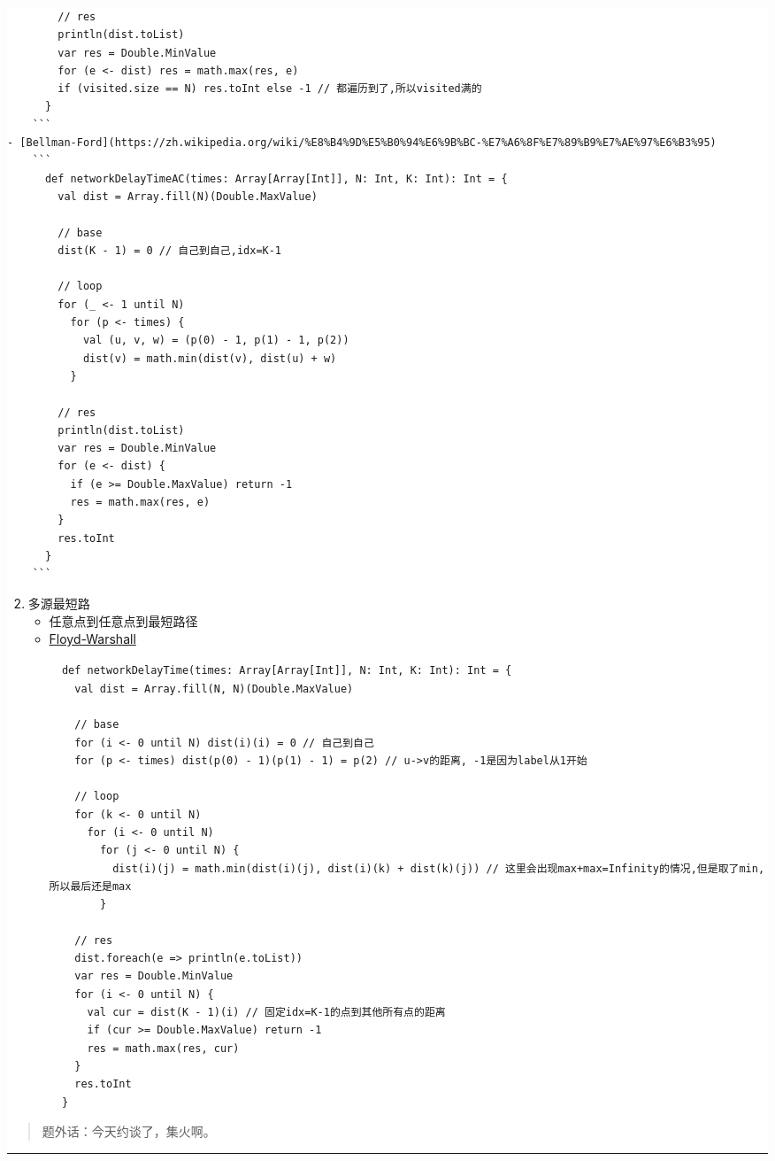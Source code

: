             // res
            println(dist.toList)
            var res = Double.MinValue
            for (e <- dist) res = math.max(res, e)
            if (visited.size == N) res.toInt else -1 // 都遍历到了,所以visited满的
          }
        ```
    - [Bellman-Ford](https://zh.wikipedia.org/wiki/%E8%B4%9D%E5%B0%94%E6%9B%BC-%E7%A6%8F%E7%89%B9%E7%AE%97%E6%B3%95)
        ```
          def networkDelayTimeAC(times: Array[Array[Int]], N: Int, K: Int): Int = {
            val dist = Array.fill(N)(Double.MaxValue)
        
            // base
            dist(K - 1) = 0 // 自己到自己,idx=K-1
        
            // loop
            for (_ <- 1 until N)
              for (p <- times) {
                val (u, v, w) = (p(0) - 1, p(1) - 1, p(2))
                dist(v) = math.min(dist(v), dist(u) + w)
              }
        
            // res
            println(dist.toList)
            var res = Double.MinValue
            for (e <- dist) {
              if (e >= Double.MaxValue) return -1
              res = math.max(res, e)
            }
            res.toInt
          }
        ```
2. 多源最短路
    - 任意点到任意点到最短路径
    - [Floyd-Warshall](https://zh.wikipedia.org/wiki/Floyd-Warshall%E7%AE%97%E6%B3%95)
        ```
          def networkDelayTime(times: Array[Array[Int]], N: Int, K: Int): Int = {
            val dist = Array.fill(N, N)(Double.MaxValue)
        
            // base
            for (i <- 0 until N) dist(i)(i) = 0 // 自己到自己
            for (p <- times) dist(p(0) - 1)(p(1) - 1) = p(2) // u->v的距离, -1是因为label从1开始
        
            // loop
            for (k <- 0 until N)
              for (i <- 0 until N)
                for (j <- 0 until N) {
                  dist(i)(j) = math.min(dist(i)(j), dist(i)(k) + dist(k)(j)) // 这里会出现max+max=Infinity的情况,但是取了min,所以最后还是max
                }
        
            // res
            dist.foreach(e => println(e.toList))
            var res = Double.MinValue
            for (i <- 0 until N) {
              val cur = dist(K - 1)(i) // 固定idx=K-1的点到其他所有点的距离
              if (cur >= Double.MaxValue) return -1
              res = math.max(res, cur)
            }
            res.toInt
          }
        ```

> 题外话：今天约谈了，集火啊。

----
